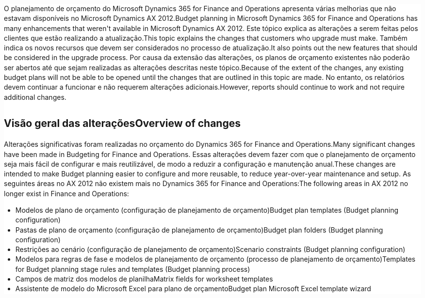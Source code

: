 <span data-ttu-id="2acf3-109">O planejamento de orçamento do Microsoft Dynamics 365 for Finance and Operations apresenta várias melhorias que não estavam disponíveis no Microsoft Dynamics AX 2012.</span><span class="sxs-lookup"><span data-stu-id="2acf3-109">Budget planning in Microsoft Dynamics 365 for Finance and Operations has many enhancements that weren't available in Microsoft Dynamics AX 2012.</span></span> <span data-ttu-id="2acf3-110">Este tópico explica as alterações a serem feitas pelos clientes que estão realizando a atualização.</span><span class="sxs-lookup"><span data-stu-id="2acf3-110">This topic explains the changes that customers who upgrade must make.</span></span> <span data-ttu-id="2acf3-111">Também indica os novos recursos que devem ser considerados no processo de atualização.</span><span class="sxs-lookup"><span data-stu-id="2acf3-111">It also points out the new features that should be considered in the upgrade process.</span></span> <span data-ttu-id="2acf3-112">Por causa da extensão das alterações, os planos de orçamento existentes não poderão ser abertos até que sejam realizadas as alterações descritas neste tópico.</span><span class="sxs-lookup"><span data-stu-id="2acf3-112">Because of the extent of the changes, any existing budget plans will not be able to be opened until the changes that are outlined in this topic are made.</span></span> <span data-ttu-id="2acf3-113">No entanto, os relatórios devem continuar a funcionar e não requerem alterações adicionais.</span><span class="sxs-lookup"><span data-stu-id="2acf3-113">However, reports should continue to work and not require additional changes.</span></span>

## <a name="overview-of-changes"></a><span data-ttu-id="2acf3-114">Visão geral das alterações</span><span class="sxs-lookup"><span data-stu-id="2acf3-114">Overview of changes</span></span>
<span data-ttu-id="2acf3-115">Alterações significativas foram realizadas no orçamento do Dynamics 365 for Finance and Operations.</span><span class="sxs-lookup"><span data-stu-id="2acf3-115">Many significant changes have been made in Budgeting for Finance and Operations.</span></span> <span data-ttu-id="2acf3-116">Essas alterações devem fazer com que o planejamento de orçamento seja mais fácil de configurar e mais reutilizável, de modo a reduzir a configuração e manutenção anual.</span><span class="sxs-lookup"><span data-stu-id="2acf3-116">These changes are intended to make Budget planning easier to configure and more reusable, to reduce year-over-year maintenance and setup.</span></span> <span data-ttu-id="2acf3-117">As seguintes áreas no AX 2012 não existem mais no Dynamics 365 for Finance and Operations:</span><span class="sxs-lookup"><span data-stu-id="2acf3-117">The following areas in AX 2012 no longer exist in Finance and Operations:</span></span>

-   <span data-ttu-id="2acf3-118">Modelos de plano de orçamento (configuração de planejamento de orçamento)</span><span class="sxs-lookup"><span data-stu-id="2acf3-118">Budget plan templates (Budget planning configuration)</span></span>
-   <span data-ttu-id="2acf3-119">Pastas de plano de orçamento (configuração de planejamento de orçamento)</span><span class="sxs-lookup"><span data-stu-id="2acf3-119">Budget plan folders (Budget planning configuration)</span></span>
-   <span data-ttu-id="2acf3-120">Restrições ao cenário (configuração de planejamento de orçamento)</span><span class="sxs-lookup"><span data-stu-id="2acf3-120">Scenario constraints (Budget planning configuration)</span></span>
-   <span data-ttu-id="2acf3-121">Modelos para regras de fase e modelos de planejamento de orçamento (processo de planejamento de orçamento)</span><span class="sxs-lookup"><span data-stu-id="2acf3-121">Templates for Budget planning stage rules and templates (Budget planning process)</span></span>
-   <span data-ttu-id="2acf3-122">Campos de matriz dos modelos de planilha</span><span class="sxs-lookup"><span data-stu-id="2acf3-122">Matrix fields for worksheet templates</span></span>
-   <span data-ttu-id="2acf3-123">Assistente de modelo do Microsoft Excel para plano de orçamento</span><span class="sxs-lookup"><span data-stu-id="2acf3-123">Budget plan Microsoft Excel template wizard</span></span>
